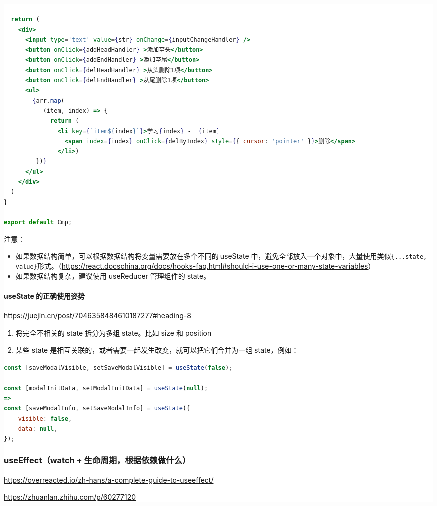 ```jsx

  return (
    <div>
      <input type='text' value={str} onChange={inputChangeHandler} />
      <button onClick={addHeadHandler} >添加至头</button>
      <button onClick={addEndHandler} >添加至尾</button>
      <button onClick={delHeadHandler} >从头删除1项</button>
      <button onClick={delEndHandler} >从尾删除1项</button>
      <ul>
        {arr.map(
           (item, index) => {
             return (
               <li key={`item${index}`}>学习{index} -  {item}
                 <span index={index} onClick={delByIndex} style={{ cursor: 'pointer' }}>删除</span>
               </li>)
         })}
      </ul>
    </div>
  )
}

export default Cmp;
```

注意：

- 如果数据结构简单，可以根据数据结构将变量需要放在多个不同的 useState 中，避免全部放入一个对象中，大量使用类似`{...state, value}`形式。（<https://react.docschina.org/docs/hooks-faq.html#should-i-use-one-or-many-state-variables>）
- 如果数据结构复杂，建议使用 useReducer 管理组件的 state。

#### useState 的正确使用姿势

<https://juejin.cn/post/7046358484610187277#heading-8>

1. 将完全不相关的 state 拆分为多组 state。比如 size 和 position

2. 某些 state 是相互关联的，或者需要一起发生改变，就可以把它们合并为一组 state，例如：

```js
const [saveModalVisible, setSaveModalVisible] = useState(false);

const [modalInitData, setModalInitData] = useState(null);
=>
const [saveModalInfo, setSaveModalInfo] = useState({
    visible: false,
    data: null,
});
```

### useEffect（watch + 生命周期，根据依赖做什么）

<https://overreacted.io/zh-hans/a-complete-guide-to-useeffect/>

<https://zhuanlan.zhihu.com/p/60277120>
